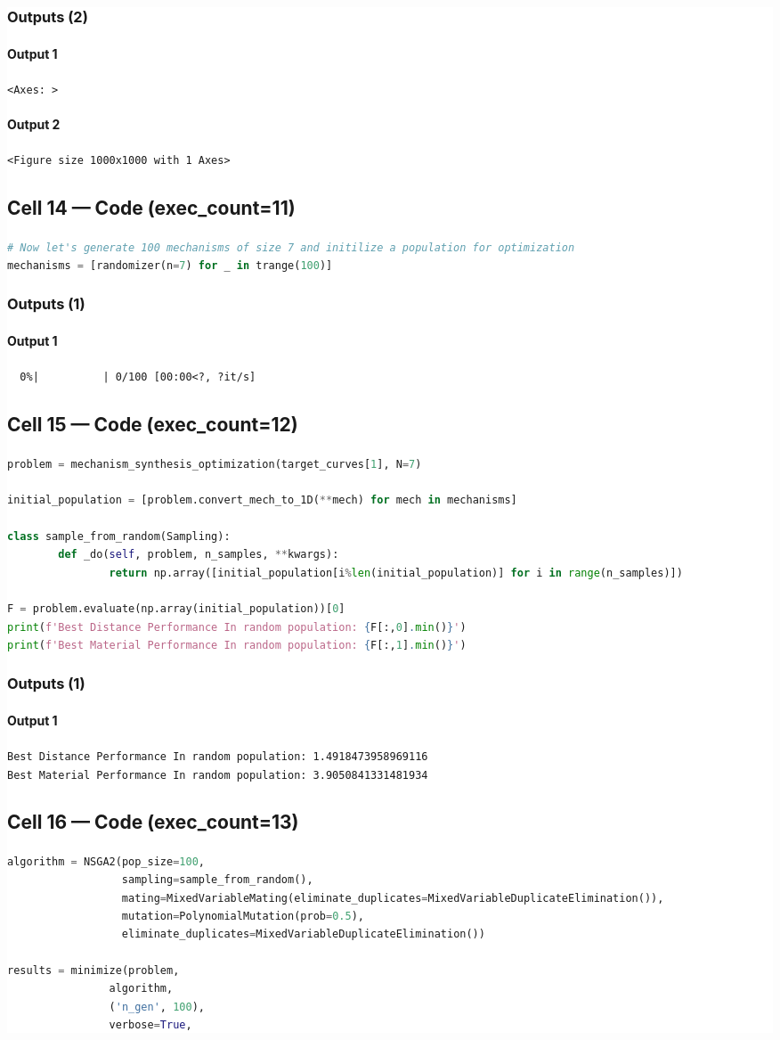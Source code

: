 ### Outputs (2)

#### Output 1
```
<Axes: >
```

#### Output 2
```
<Figure size 1000x1000 with 1 Axes>
```

## Cell 14 — Code (exec_count=11)
```python
# Now let's generate 100 mechanisms of size 7 and initilize a population for optimization
mechanisms = [randomizer(n=7) for _ in trange(100)]
```

### Outputs (1)

#### Output 1
```
  0%|          | 0/100 [00:00<?, ?it/s]
```

## Cell 15 — Code (exec_count=12)
```python
problem = mechanism_synthesis_optimization(target_curves[1], N=7)

initial_population = [problem.convert_mech_to_1D(**mech) for mech in mechanisms]

class sample_from_random(Sampling):
        def _do(self, problem, n_samples, **kwargs):
                return np.array([initial_population[i%len(initial_population)] for i in range(n_samples)])

F = problem.evaluate(np.array(initial_population))[0]
print(f'Best Distance Performance In random population: {F[:,0].min()}')
print(f'Best Material Performance In random population: {F[:,1].min()}')
```

### Outputs (1)

#### Output 1
```
Best Distance Performance In random population: 1.4918473958969116
Best Material Performance In random population: 3.9050841331481934

```

## Cell 16 — Code (exec_count=13)
```python
algorithm = NSGA2(pop_size=100,
                  sampling=sample_from_random(),
                  mating=MixedVariableMating(eliminate_duplicates=MixedVariableDuplicateElimination()),
                  mutation=PolynomialMutation(prob=0.5),
                  eliminate_duplicates=MixedVariableDuplicateElimination())

results = minimize(problem,
                algorithm,
                ('n_gen', 100),
                verbose=True,
```